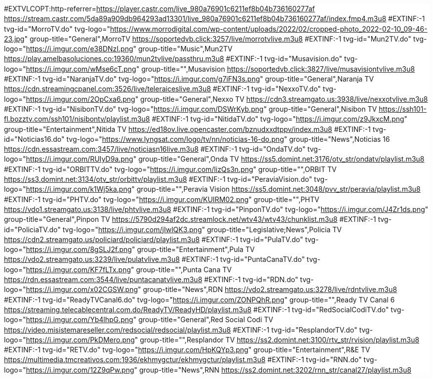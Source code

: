 #EXTVLCOPT:http-referrer=https://player.castr.com/live_980a76901c6211ef8b04b736160277af
https://stream.castr.com/5da89a909db964293ad13301/live_980a76901c6211ef8b04b736160277af/index.fmp4.m3u8
#EXTINF:-1 tvg-id="MorroTV.do" tvg-logo="https://www.morrodigital.com/wp-content/uploads/2022/02/cropped-photo_2022-02-10_09-46-23.jpg" group-title="General",MorroTV
https://soportedvb.click:3257/live/morrotvlive.m3u8
#EXTINF:-1 tvg-id="Mun2TV.do" tvg-logo="https://i.imgur.com/e38DNzI.png" group-title="Music",Mun2TV
https://play.amelbasoluciones.co:19360/mun2tvlive/passthru.m3u8
#EXTINF:-1 tvg-id="Musavision.do" tvg-logo="https://i.imgur.com/wMse6cT.png" group-title="",Musavision
https://soportedvb.click:3827/live/musavisiontvlive.m3u8
#EXTINF:-1 tvg-id="NaranjaTV.do" tvg-logo="https://i.imgur.com/g7iFN3s.png" group-title="General",Naranja TV
https://cdn.streamingcpanel.com:3526/live/teleraiceslive.m3u8
#EXTINF:-1 tvg-id="NexxoTV.do" tvg-logo="https://i.imgur.com/2OpCxa6.png" group-title="General",Nexxo TV
https://cdn3.streamgato.us:3938/live/nexxotvlive.m3u8
#EXTINF:-1 tvg-id="NisibonTV.do" tvg-logo="https://i.imgur.com/DSWrKyb.png" group-title="General",Nisibon TV
https://ssh101-fl.bozztv.com/ssh101/nisibontv/playlist.m3u8
#EXTINF:-1 tvg-id="NitidaTV.do" tvg-logo="https://i.imgur.com/z9JkxcM.png" group-title="Entertainment",Nitida TV
https://ed18ov.live.opencaster.com/bznudxxdtppv/index.m3u8
#EXTINF:-1 tvg-id="Noticias16.do" tvg-logo="https://www.lyngsat.com/logo/tv/nn/noticias-16-do.png" group-title="News",Noticias 16
https://cdn.essastream.com:3457/live/noticiasn16live.m3u8
#EXTINF:-1 tvg-id="OndaTV.do" tvg-logo="https://i.imgur.com/RUIyD9a.png" group-title="General",Onda TV
https://ss5.domint.net:3176/otv_str/ondatv/playlist.m3u8
#EXTINF:-1 tvg-id="ORBITTV.do" tvg-logo="https://i.imgur.com/lizQs3n.png" group-title="",ORBIT TV
https://ss3.domint.net:3134/otv_str/orbittv/playlist.m3u8
#EXTINF:-1 tvg-id="PeraviaVision.do" tvg-logo="https://i.imgur.com/k1Wj5ka.png" group-title="",Peravia Vision
https://ss5.domint.net:3048/pvv_str/peravia/playlist.m3u8
#EXTINF:-1 tvg-id="PHTV.do" tvg-logo="https://i.imgur.com/KUIRM02.png" group-title="",PHTV
https://vdo1.streamgato.us:3138/live/phtvlive.m3u8
#EXTINF:-1 tvg-id="PinponTV.do" tvg-logo="https://i.imgur.com/J4Zr1ds.png" group-title="General",Pinpon TV
https://5790d294af2dc.streamlock.net/wtv43/wtv43/chunklist.m3u8
#EXTINF:-1 tvg-id="PoliciaTV.do" tvg-logo="https://i.imgur.com/jIwlQK3.png" group-title="Legislative;News",Policia TV
https://cdn2.streamgato.us/policiard/policiard/playlist.m3u8
#EXTINF:-1 tvg-id="PulaTV.do" tvg-logo="https://i.imgur.com/8gSLJ2f.png" group-title="Entertainment",Pula TV
https://vdo2.streamgato.us:3239/live/pulatvlive.m3u8
#EXTINF:-1 tvg-id="PuntaCanaTV.do" tvg-logo="https://i.imgur.com/KF7fLTx.png" group-title="",Punta Cana TV
https://rdn.essastream.com:3544/live/puntacanatvlive.m3u8
#EXTINF:-1 tvg-id="RDN.do" tvg-logo="https://i.imgur.com/x02CGSW.png" group-title="News",RDN
https://vdo2.streamgato.us:3278/live/rdntvlive.m3u8
#EXTINF:-1 tvg-id="ReadyTVCanal6.do" tvg-logo="https://i.imgur.com/ZONPQhR.png" group-title="",Ready TV Canal 6
https://streaming.telecablecentral.com.do/ReadyTV/ReadyHD/playlist.m3u8
#EXTINF:-1 tvg-id="RedSocialCodiTV.do" tvg-logo="https://i.imgur.com/Yb4lhpG.png" group-title="General",Red Social Codi TV
https://video.misistemareseller.com/redsocial/redsocial/playlist.m3u8
#EXTINF:-1 tvg-id="ResplandorTV.do" tvg-logo="https://i.imgur.com/PkDMero.png" group-title="",Resplandor TV
https://ss2.domint.net:3100/rtv_str/rvision/playlist.m3u8
#EXTINF:-1 tvg-id="RETV.do" tvg-logo="https://i.imgur.com/HpKQYp3.png" group-title="Entertainment",R&E TV
https://multimedia.tmcreativos.com:1936/ekhmygctur/ekhmygctur/playlist.m3u8
#EXTINF:-1 tvg-id="RNN.do" tvg-logo="https://i.imgur.com/12Z9qPw.png" group-title="News",RNN
https://ss2.domint.net:3202/rnn_str/canal27/playlist.m3u8